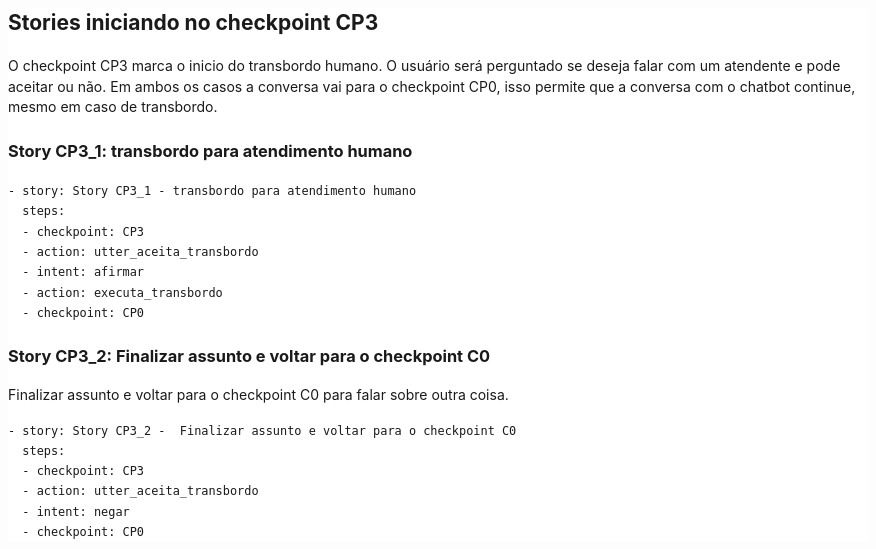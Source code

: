 



## Stories iniciando no checkpoint **CP3**

O checkpoint CP3 marca o inicio do transbordo humano. O usuário será perguntado se deseja falar com um atendente e pode aceitar ou não. Em ambos os casos a conversa vai para o checkpoint CP0, isso permite que a conversa com o chatbot continue, mesmo em caso de transbordo.



### Story CP3_1:  transbordo para atendimento humano

```
- story: Story CP3_1 - transbordo para atendimento humano
  steps:
  - checkpoint: CP3
  - action: utter_aceita_transbordo
  - intent: afirmar
  - action: executa_transbordo
  - checkpoint: CP0
```





### Story CP3_2:  Finalizar assunto e voltar para o checkpoint C0

Finalizar assunto e voltar para o checkpoint C0 para falar sobre outra coisa.

```
- story: Story CP3_2 -  Finalizar assunto e voltar para o checkpoint C0
  steps:
  - checkpoint: CP3
  - action: utter_aceita_transbordo
  - intent: negar
  - checkpoint: CP0
```



